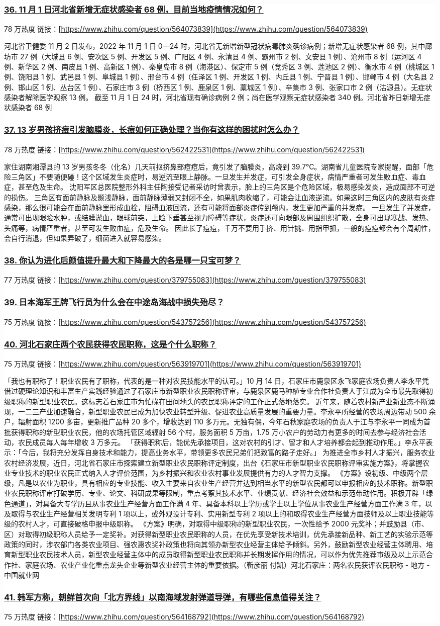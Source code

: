 ### [36. 11 月 1 日河北省新增无症状感染者 68 例，目前当地疫情情况如何？](https://www.zhihu.com/question/564073839)
78 万热度 链接：[https://www.zhihu.com/question/564073839](https://www.zhihu.com/question/564073839)

河北省卫健委 11 月 2 日发布，2022 年 11 月 1 日 0—24 时，河北省无新增新型冠状病毒肺炎确诊病例；新增无症状感染者 68 例，其中廊坊市 27 例（大城县 6 例、安次区 5 例、开发区 5 例、广阳区 4 例、永清县 4 例、霸州市 2 例、文安县 1 例）、沧州市 8 例（运河区 4 例、新华区 2 例、南皮县 1 例、高新区 1 例）、秦皇岛市 8 例（海港区）、保定市 5 例（竞秀区 3 例、莲池区 2 例）、衡水市 4 例（桃城区 1 例、饶阳县 1 例、武邑县 1 例、阜城县 1 例）、邢台市 4 例（任泽区 1 例、开发区 1 例、内丘县 1 例、宁晋县 1 例）、邯郸市 4 例（大名县 2 例、邯山区 1 例、丛台区 1 例）、石家庄市 3 例（桥西区 1 例、鹿泉区 1 例、藁城区 1 例）、辛集市 3 例、张家口市 2 例（沽源县）。无症状感染者解除医学观察 13 例。 截至 11 月 1 日 24 时，河北省现有确诊病例 2 例；尚在医学观察无症状感染者 340 例。河北省昨日新增无症状感染者 68 例

### [37. 13 岁男孩挤痘引发脑膜炎，长痘如何正确处理？当你有这样的困扰时怎么办？](https://www.zhihu.com/question/562422531)
78 万热度 链接：[https://www.zhihu.com/question/562422531](https://www.zhihu.com/question/562422531)

家住湖南湘潭县的 13 岁男孩冬冬（化名）几天前抠挤鼻部痘痘后，竟引发了脑膜炎，高烧到 39.7℃。湖南省儿童医院专家提醒，面部「危险三角区」不要随便碰！这个区域发生炎症时，易逆流至眼上静脉。一旦发生并发症，可引发全身症状，病情严重者可发生败血症、毒血症，甚至危及生命。 沈阳军区总医院整形外科主任陶接受记者采访时曾表示，脸上的三角区是个危险区域，极易感染发炎，造成面部不可逆的损伤。 三角区有面前静脉及颞浅静脉，面前静脉薄弱又封闭不全，如果肌肉收缩了，可能会让血液逆流。如果这时三角区内的皮肤有炎症感染，那么很可能会在面前静脉里形成血栓，阻碍血液回流，还有可能将面部炎症传到颅内，发生更加严重的并发症。 一旦发生了并发症，通常可出现眼睑水肿，或结膜淤血，眼球前突，上睑下垂甚至视力障碍等症状，炎症还可向眼部及周围组织扩散，全身可出现寒战、发热、头痛等，病情严重者，甚至可发生败血症，危及生命。 因此长了痘痘，千万不要用手挤、用针挑、用指甲抓，一般的痘痘都会有个周期性，会自行消退，但如果弄破了，细菌进入就容易感染。 

### [38. 你认为进化后颜值提升最大和下降最大的各是哪一只宝可梦？](https://www.zhihu.com/question/379755083)
77 万热度 链接：[https://www.zhihu.com/question/379755083](https://www.zhihu.com/question/379755083)



### [39. 日本海军王牌飞行员为什么会在中途岛海战中损失殆尽？](https://www.zhihu.com/question/543757256)
75 万热度 链接：[https://www.zhihu.com/question/543757256](https://www.zhihu.com/question/543757256)



### [40. 河北石家庄两个农民获得农民职称，这是个什么职称？](https://www.zhihu.com/question/563919701)
75 万热度 链接：[https://www.zhihu.com/question/563919701](https://www.zhihu.com/question/563919701)

「我也有职称了！职业农民有了职称，代表的是一种对农民技能水平的认可。」10 月 14 日，石家庄市鹿泉区永飞家庭农场负责人李永平凭借过硬理论知识和丰富生产实践经验通过了石家庄市新型职业农民职称评审，与鹿泉区鹿马种植专业合作社负责人于江成为全市最先取得初级职称的新型职业农民。这标志着石家庄市为忙碌在田间地头的农民职称评定的工作正式落地落实。 近年来，随着农村新产业新业态不断涌现，一二三产业加速融合，新型职业农民已成为加快农业转型升级、促进农业高质量发展的重要力量。李永平所经营的农场周边带动 500 余户，辐射面积 1200 多亩，更新推广品种 20 多个，增收达到 110 多万元。无独有偶，今年石秋家庭农场的负责人于江与李永平一同成为首批获得职称的新型职业农民，他的农场托管区域辐射 56 个村，服务面积 5 万亩，1.75 万小农户的劳动力有更多的时间去参与经济社会活动，农民成员每人每年增收 3 万多元。 「获得职称后，能优先承接项目，这对农村的引才、留才和人才培养都会起到推动作用。」李永平表示：「今后，我将充分发挥自身技术和能力，提高业务水平，带领更多农民兄弟们把致富的路子走好。」 为推进全市乡村人才振兴，服务农业农村经济发展，近日，河北省石家庄市探索建立新型职业农民职称评定制度，出台《石家庄市新型职业农民职称评审实施方案》，将掌握农业专业技术的职业农民正式纳入人才评价范围，为乡村振兴和农业农村事业发展提供有力的人才智力支撑。 《方案》设初级、中级两个层级，凡是以农业为职业，具有相应的专业技能、收入主要来自农业生产经营并达到相当水平的新型农民都可以申报相应的技术职称。新型职业农民职称评审打破学历、专业、论文、科研成果等限制，重点考察其技术水平、业绩贡献、经济社会效益和示范带动作用。积极开辟「绿色通道」，对具备大专学历且从事农业生产经营方面工作满 4 年、具备本科以上学历或学士以上学位从事农业生产经营方面工作满 3 年，以及取得与农业生产经营相关发明专利 1 项以上，或外观设计专利、实用新型专利 2 项以上的和取得农业生产经营方面技师及以上职业技能等级的农村人才，可直接破格申报中级职称。 《方案》明确，对取得中级职称的新型职业农民，一次性给予 2000 元奖补；并鼓励县（市、区）对取得初级职称人员给予一定奖补。对获得新型职业农民职称的人员，在优先享受新技术培训，优先承接新品种、新工艺的实验示范等政策的同时，涉农部门各类农业项目、强农惠农奖补政策也将向其领办新型农业经营主体给予倾斜。另外，鼓励新型农业经营主体聘用、培育新型职业农民技术人员，新型农业经营主体中的成员取得新型职业农民职称并长期发挥作用的情况，可以作为优先推荐市级及以上示范合作社、家庭农场、农业产业化重点龙头企业等新型农业经营主体的重要依据。（靳彦丽 付凯）河北石家庄：两名农民获评农民职称 - 地方 - 中国就业网

### [41. 韩军方称，朝鲜首次向「北方界线」以南海域发射弹道导弹，有哪些信息值得关注？](https://www.zhihu.com/question/564168792)
75 万热度 链接：[https://www.zhihu.com/question/564168792](https://www.zhihu.com/question/564168792)
